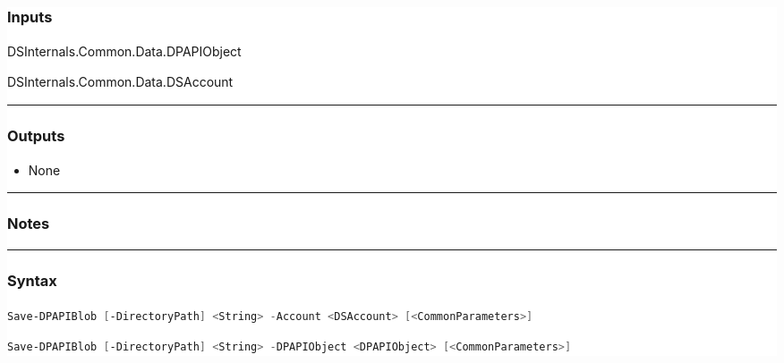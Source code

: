 ### Inputs
DSInternals.Common.Data.DPAPIObject

DSInternals.Common.Data.DSAccount

---

### Outputs
* None

---

### Notes

---

### Syntax
```PowerShell
Save-DPAPIBlob [-DirectoryPath] <String> -Account <DSAccount> [<CommonParameters>]
```
```PowerShell
Save-DPAPIBlob [-DirectoryPath] <String> -DPAPIObject <DPAPIObject> [<CommonParameters>]
```
